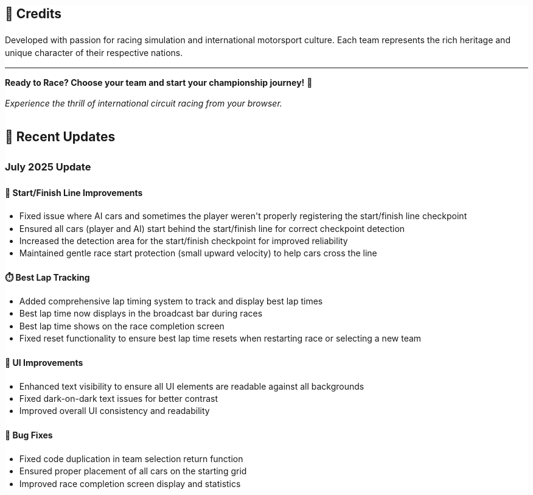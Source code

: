 ## 🎉 Credits

Developed with passion for racing simulation and international motorsport culture. Each team represents the rich heritage and unique character of their respective nations.

---

**Ready to Race? Choose your team and start your championship journey!** 🏁

*Experience the thrill of international circuit racing from your browser.*

## 🔄 Recent Updates

### July 2025 Update

#### 🏁 Start/Finish Line Improvements

- Fixed issue where AI cars and sometimes the player weren't properly registering the start/finish line checkpoint
- Ensured all cars (player and AI) start behind the start/finish line for correct checkpoint detection
- Increased the detection area for the start/finish checkpoint for improved reliability
- Maintained gentle race start protection (small upward velocity) to help cars cross the line

#### ⏱️ Best Lap Tracking

- Added comprehensive lap timing system to track and display best lap times
- Best lap time now displays in the broadcast bar during races
- Best lap time shows on the race completion screen
- Fixed reset functionality to ensure best lap time resets when restarting race or selecting a new team

#### 🎨 UI Improvements

- Enhanced text visibility to ensure all UI elements are readable against all backgrounds
- Fixed dark-on-dark text issues for better contrast
- Improved overall UI consistency and readability

#### 🔧 Bug Fixes

- Fixed code duplication in team selection return function
- Ensured proper placement of all cars on the starting grid
- Improved race completion screen display and statistics
